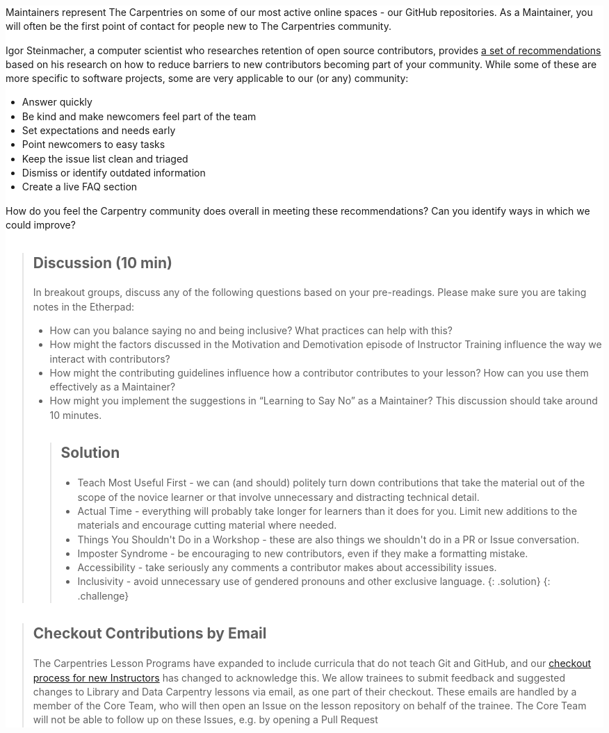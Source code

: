 Maintainers represent The Carpentries on some of our most
active online spaces - our GitHub repositories. As a Maintainer,
you will often be the first point of contact for people new to The
Carpentries community.

Igor Steinmacher, a computer scientist who researches
retention of open source contributors, provides [a set of
recommendations](http://wsl.softwarelivre.org/2015/0002/fostering-freelibre-open-source-software-community-formation:-guidelines-for-communities-to-support-newcomers-onboarding-wsl-2015.pdf) based on his research on how to reduce barriers to
new contributors becoming part of your community. While some of these
are more specific to software projects, some are very applicable to
our (or any) community:

* Answer quickly
* Be kind and make newcomers feel part of the team
* Set expectations and needs early
* Point newcomers to easy tasks
* Keep the issue list clean and triaged
* Dismiss or identify outdated information
* Create a live FAQ section

How do you feel the Carpentry community does overall in meeting these recommendations? Can you identify ways in which we could improve?

> ## Discussion (10 min)
> In breakout groups, discuss any of the following questions based on your pre-readings. Please make sure you are taking notes in the Etherpad:
> * How can you balance saying no and being inclusive? What practices can help with this?
> * How might the factors discussed in the Motivation and Demotivation episode of Instructor Training influence the way we interact with contributors?
> * How might the contributing guidelines influence how a contributor contributes to your lesson? How can you use them effectively as a Maintainer?
> * How might you implement the suggestions in “Learning to Say No” as a Maintainer?
> This discussion should take around 10 minutes.
>
> > ## Solution
> > * Teach Most Useful First - we can (and should) politely turn down contributions that take the material out of the scope of the novice learner or that involve unnecessary and distracting technical detail.
> > * Actual Time - everything will probably take longer for learners than it does for you. Limit new additions to the materials and encourage cutting material where needed.
> > * Things You Shouldn't Do in a Workshop - these are also things we shouldn't do in a PR or Issue conversation.
> > * Imposter Syndrome - be encouraging to new contributors, even if they make a formatting mistake.
> > * Accessibility - take seriously any comments a contributor makes about accessibility issues.
> > * Inclusivity - avoid unnecessary use of gendered pronouns and other exclusive language.
> {: .solution}
{: .challenge}

> ## Checkout Contributions by Email
>
> The Carpentries Lesson Programs have expanded to include
> curricula that do not teach Git and GitHub,
> and our [checkout process for new Instructors](https://carpentries.github.io/instructor-training/checkout/index.html#part-1-submit-a-small-contribution-to-a-lesson-or-glossary)
> has changed to acknowledge this.
> We allow trainees to submit feedback and suggested changes
> to Library and Data Carpentry lessons via email,
> as one part of their checkout.
> These emails are handled by a member of the Core Team,
> who will then open an Issue on the lesson repository
> on behalf of the trainee.
> The Core Team will not be able to follow up on these Issues,
> e.g. by opening a Pull Request
